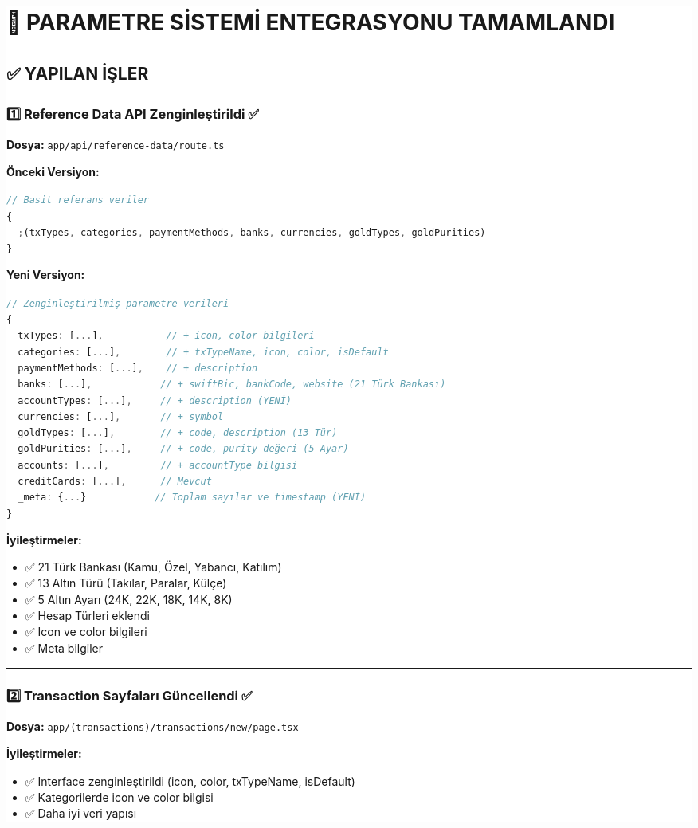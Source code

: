 # 🎉 PARAMETRE SİSTEMİ ENTEGRASYONU TAMAMLANDI

## ✅ YAPILAN İŞLER

### 1️⃣ Reference Data API Zenginleştirildi ✅

**Dosya:** `app/api/reference-data/route.ts`

**Önceki Versiyon:**

```typescript
// Basit referans veriler
{
  ;(txTypes, categories, paymentMethods, banks, currencies, goldTypes, goldPurities)
}
```

**Yeni Versiyon:**

```typescript
// Zenginleştirilmiş parametre verileri
{
  txTypes: [...],           // + icon, color bilgileri
  categories: [...],        // + txTypeName, icon, color, isDefault
  paymentMethods: [...],    // + description
  banks: [...],            // + swiftBic, bankCode, website (21 Türk Bankası)
  accountTypes: [...],     // + description (YENİ)
  currencies: [...],       // + symbol
  goldTypes: [...],        // + code, description (13 Tür)
  goldPurities: [...],     // + code, purity değeri (5 Ayar)
  accounts: [...],         // + accountType bilgisi
  creditCards: [...],      // Mevcut
  _meta: {...}            // Toplam sayılar ve timestamp (YENİ)
}
```

**İyileştirmeler:**

- ✅ 21 Türk Bankası (Kamu, Özel, Yabancı, Katılım)
- ✅ 13 Altın Türü (Takılar, Paralar, Külçe)
- ✅ 5 Altın Ayarı (24K, 22K, 18K, 14K, 8K)
- ✅ Hesap Türleri eklendi
- ✅ Icon ve color bilgileri
- ✅ Meta bilgiler

---

### 2️⃣ Transaction Sayfaları Güncellendi ✅

**Dosya:** `app/(transactions)/transactions/new/page.tsx`

**İyileştirmeler:**

- ✅ Interface zenginleştirildi (icon, color, txTypeName, isDefault)
- ✅ Kategorilerde icon ve color bilgisi
- ✅ Daha iyi veri yapısı
